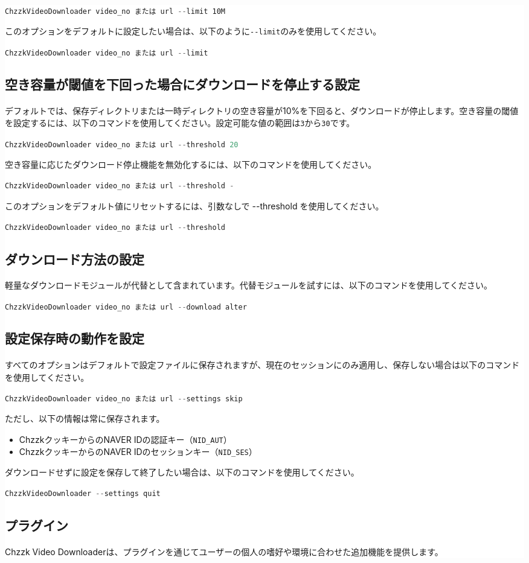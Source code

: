 ```powershell
ChzzkVideoDownloader video_no または url --limit 10M
```

このオプションをデフォルトに設定したい場合は、以下のように`--limit`のみを使用してください。

```powershell
ChzzkVideoDownloader video_no または url --limit
```

## 空き容量が閾値を下回った場合にダウンロードを停止する設定
デフォルトでは、保存ディレクトリまたは一時ディレクトリの空き容量が10%を下回ると、ダウンロードが停止します。空き容量の閾値を設定するには、以下のコマンドを使用してください。設定可能な値の範囲は`3`から`30`です。

```powershell
ChzzkVideoDownloader video_no または url --threshold 20
```

空き容量に応じたダウンロード停止機能を無効化するには、以下のコマンドを使用してください。

```powershell
ChzzkVideoDownloader video_no または url --threshold -
```

このオプションをデフォルト値にリセットするには、引数なしで --threshold を使用してください。

```powershell
ChzzkVideoDownloader video_no または url --threshold
```

## ダウンロード方法の設定
軽量なダウンロードモジュールが代替として含まれています。代替モジュールを試すには、以下のコマンドを使用してください。

```powershell
ChzzkVideoDownloader video_no または url --download alter
```

## 設定保存時の動作を設定
すべてのオプションはデフォルトで設定ファイルに保存されますが、現在のセッションにのみ適用し、保存しない場合は以下のコマンドを使用してください。

```powershell
ChzzkVideoDownloader video_no または url --settings skip
```

ただし、以下の情報は常に保存されます。

* ChzzkクッキーからのNAVER IDの認証キー（`NID_AUT`）
* ChzzkクッキーからのNAVER IDのセッションキー（`NID_SES`）

ダウンロードせずに設定を保存して終了したい場合は、以下のコマンドを使用してください。

```powershell
ChzzkVideoDownloader --settings quit
```

## プラグイン
Chzzk Video Downloaderは、プラグインを通じてユーザーの個人の嗜好や環境に合わせた追加機能を提供します。
